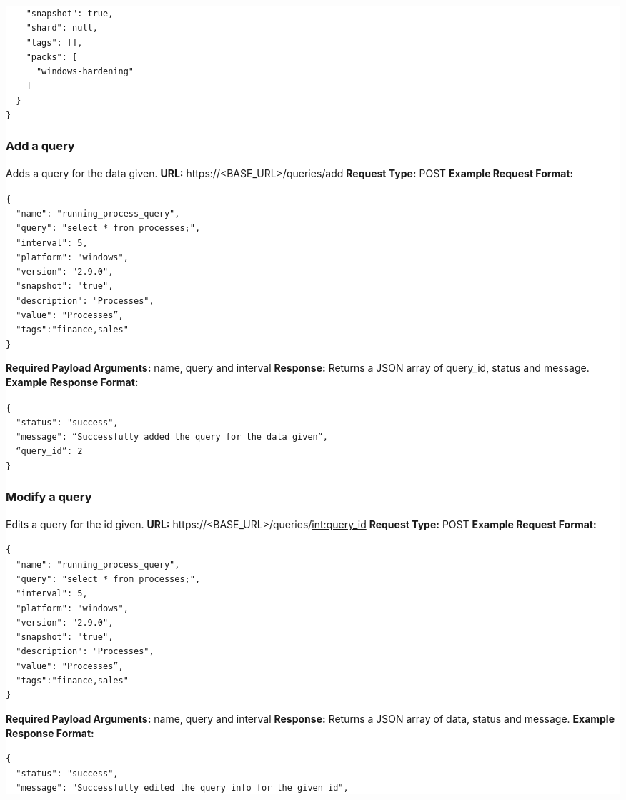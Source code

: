 ```
    "snapshot": true,
    "shard": null,
    "tags": [],
    "packs": [
      "windows-hardening"
    ]
  }
}
```

### Add a query
Adds a query for the data given.
**URL:** https://<BASE_URL>/queries/add
**Request Type:** POST
**Example Request Format:**
```
{
  "name": "running_process_query", 
  "query": "select * from processes;", 
  "interval": 5, 
  "platform": "windows", 
  "version": "2.9.0",
  "snapshot": "true",
  "description": "Processes", 
  "value": "Processes”, 
  "tags":"finance,sales" 
}
```
**Required Payload Arguments:** name, query and interval
**Response:** Returns a JSON array of query_id, status and message.
**Example Response Format:**
```
{
  "status": "success",
  "message": “Successfully added the query for the data given”,
  “query_id”: 2
}
```

### Modify a query
Edits a query for the id given.
**URL:** https://<BASE_URL>/queries/<int:query_id>
**Request Type:** POST
**Example Request Format:**
```
{
  "name": "running_process_query", 
  "query": "select * from processes;", 
  "interval": 5, 
  "platform": "windows", 
  "version": "2.9.0",
  "snapshot": "true",
  "description": "Processes", 
  "value": "Processes”, 
  "tags":"finance,sales" 
}
```
**Required Payload Arguments:** name, query and interval
**Response:** Returns a JSON array of data, status and message.
**Example Response Format:**
```
{
  "status": "success",
  "message": "Successfully edited the query info for the given id",
```